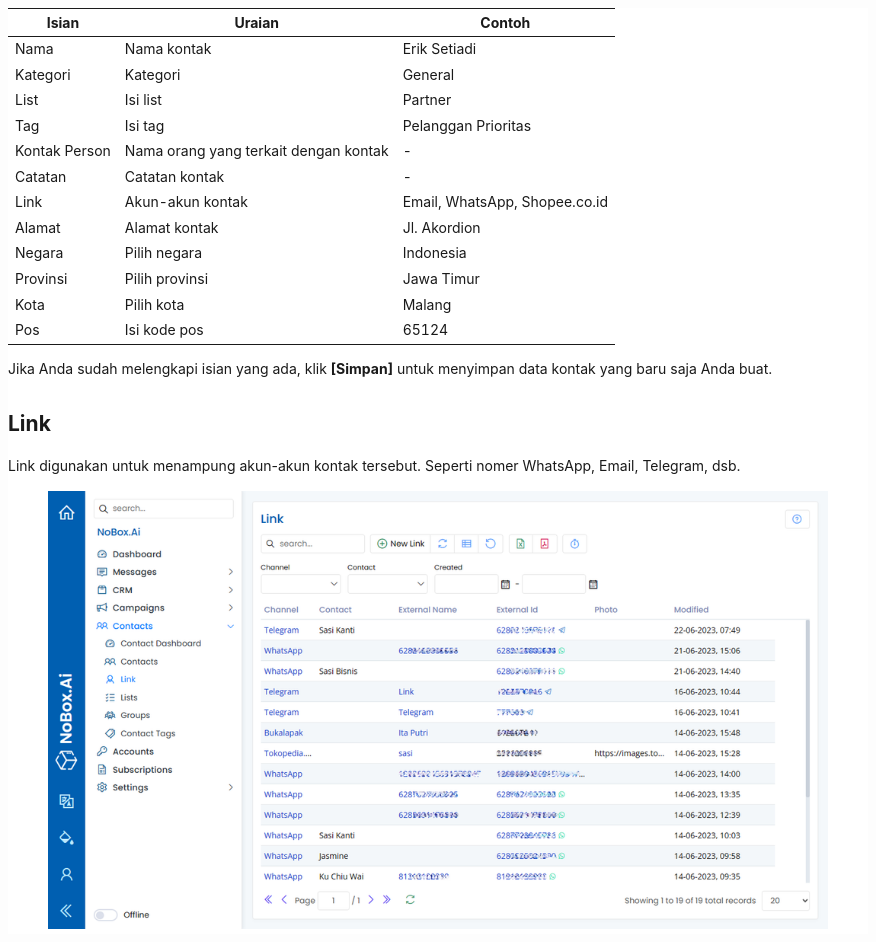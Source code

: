 | Isian         | Uraian                                | Contoh                        |
| ------------- | ------------------------------------- | ----------------------------- |
| Nama          | Nama kontak                           | Erik Setiadi                  |
| Kategori      | Kategori                              | General                       |
| List          | Isi list                              | Partner                       |
| Tag           | Isi tag                               | Pelanggan Prioritas           |
| Kontak Person | Nama orang yang terkait dengan kontak | -                             |
| Catatan       | Catatan kontak                        | -                             |
| Link          | Akun-akun kontak                      | Email, WhatsApp, Shopee.co.id |
| Alamat        | Alamat kontak                         | Jl. Akordion                  |
| Negara        | Pilih negara                          | Indonesia                     |
| Provinsi      | Pilih provinsi                        | Jawa Timur                    |
| Kota          | Pilih kota                            | Malang                        |
| Pos           | Isi kode pos                          | 65124                         |

Jika Anda sudah melengkapi isian yang ada, klik **\[Simpan]** untuk menyimpan data kontak yang baru saja Anda buat.

## **Link**

Link digunakan untuk menampung akun-akun kontak tersebut. Seperti nomer WhatsApp, Email, Telegram, dsb.

<figure><img src="../../.gitbook/assets/Link.png" alt=""><figcaption></figcaption></figure>
